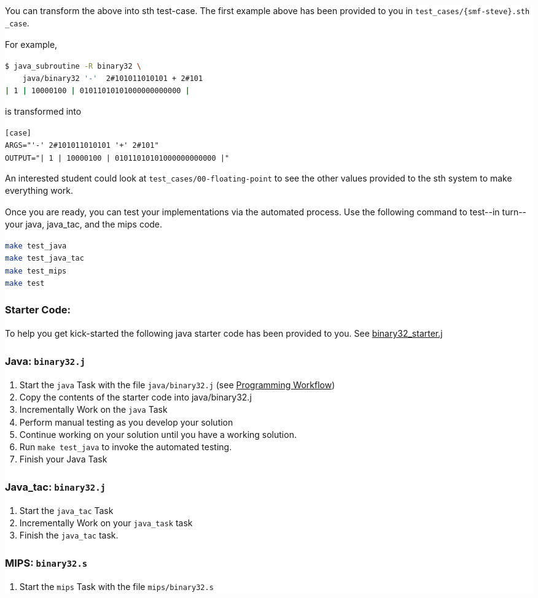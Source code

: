 You can transform the above into sth test-case.  The first example above has been provided to you in `test_cases/{smf-steve}.sth_case`. 

For example, 

   ```bash
   $ java_subroutine -R binary32 \
       java/binary32 '-'  2#101011010101 + 2#101
   | 1 | 10000100 | 01011010101000000000000 |
   ```

is transformed into 

  ```sth
  [case]
  ARGS="'-' 2#101011010101 '+' 2#101"
  OUTPUT="| 1 | 10000100 | 01011010101000000000000 |"
  ```

An interested student could look at `test_cases/00-floating-point` to see the other values provided to the sth system to make everything work.

Once you are ready, you can test your implementations via the automated process.  Use the following command to test--in turn--your java, java_tac, and the mips code.

  ```bash
  make test_java
  make test_java_tac
  make test_mips
  make test
  ```

### Starter Code:

To help you get kick-started the following java starter code has been provided to you. See [binary32_starter.j](./binary32_starter.j)
 

### Java: `binary32.j`

  1. Start the `java` Task with the file `java/binary32.j`
     (see [Programming Workflow](./programming_flow.md))
  1. Copy the contents of the starter code into java/binary32.j
  1. Incrementally Work on the `java` Task  
  1. Perform manual testing as you develop your solution
  1. Continue working on your solution until you have a working solution.
  1. Run `make test_java` to invoke the automated testing.
  1. Finish your Java Task   


### Java_tac: `binary32.j`  
  1. Start the `java_tac` Task
  1. Incrementally Work on your `java_task` task
  1. Finish the `java_tac` task.


### MIPS: `binary32.s`
  1. Start the `mips` Task with the file `mips/binary32.s`
